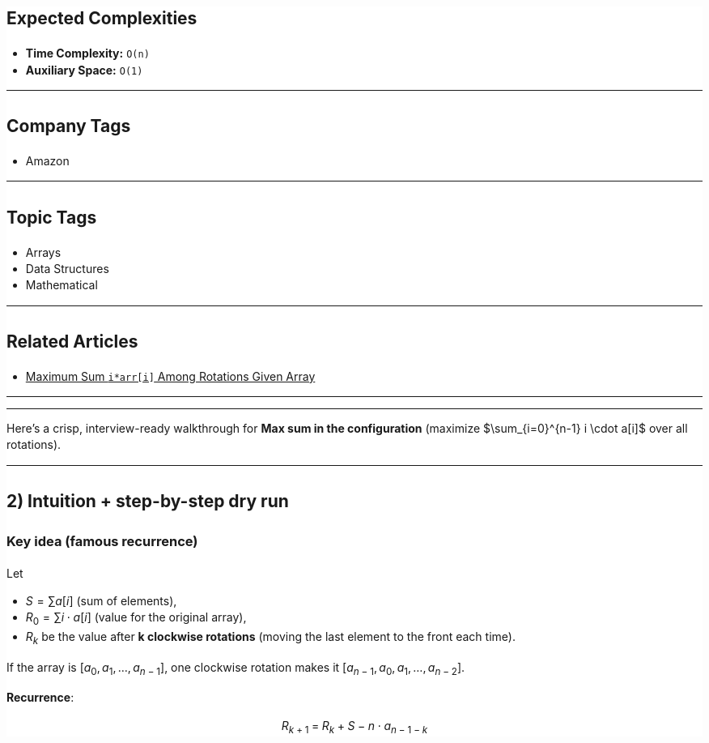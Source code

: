 
## Expected Complexities

* **Time Complexity:** `O(n)`
* **Auxiliary Space:** `O(1)`

---

## Company Tags

* Amazon

---

## Topic Tags

* Arrays
* Data Structures
* Mathematical

---

## Related Articles

* [Maximum Sum `i*arr[i]` Among Rotations Given Array](https://www.geeksforgeeks.org/maximum-sum-iarri-among-rotations-given-array/)

---

---

Here’s a crisp, interview-ready walkthrough for **Max sum in the configuration** (maximize $\sum_{i=0}^{n-1} i \cdot a[i]$ over all rotations).

---

## 2) Intuition + step-by-step dry run

### Key idea (famous recurrence)

Let

* $S = \sum a[i]$ (sum of elements),
* $R_0 = \sum i \cdot a[i]$ (value for the original array),
* $R_k$ be the value after **k clockwise rotations** (moving the last element to the front each time).

If the array is $[a_0, a_1, \dots, a_{n-1}]$, one clockwise rotation makes it $[a_{n-1}, a_0, a_1, \dots, a_{n-2}]$.

**Recurrence**:

$$
R_{k+1} \;=\; R_k \;+\; S \;-\; n \cdot a_{n-1-k}
$$
